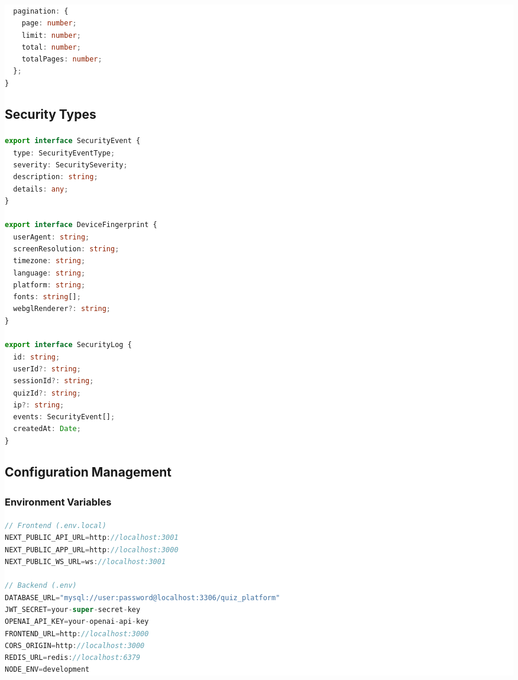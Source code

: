 ```typescript
  pagination: {
    page: number;
    limit: number;
    total: number;
    totalPages: number;
  };
}
```

## Security Types
```typescript
export interface SecurityEvent {
  type: SecurityEventType;
  severity: SecuritySeverity;
  description: string;
  details: any;
}

export interface DeviceFingerprint {
  userAgent: string;
  screenResolution: string;
  timezone: string;
  language: string;
  platform: string;
  fonts: string[];
  webglRenderer?: string;
}

export interface SecurityLog {
  id: string;
  userId?: string;
  sessionId?: string;
  quizId?: string;
  ip?: string;
  events: SecurityEvent[];
  createdAt: Date;
}
```

## Configuration Management

### Environment Variables
```typescript
// Frontend (.env.local)
NEXT_PUBLIC_API_URL=http://localhost:3001
NEXT_PUBLIC_APP_URL=http://localhost:3000
NEXT_PUBLIC_WS_URL=ws://localhost:3001

// Backend (.env)
DATABASE_URL="mysql://user:password@localhost:3306/quiz_platform"
JWT_SECRET=your-super-secret-key
OPENAI_API_KEY=your-openai-api-key
FRONTEND_URL=http://localhost:3000
CORS_ORIGIN=http://localhost:3000
REDIS_URL=redis://localhost:6379
NODE_ENV=development
```
